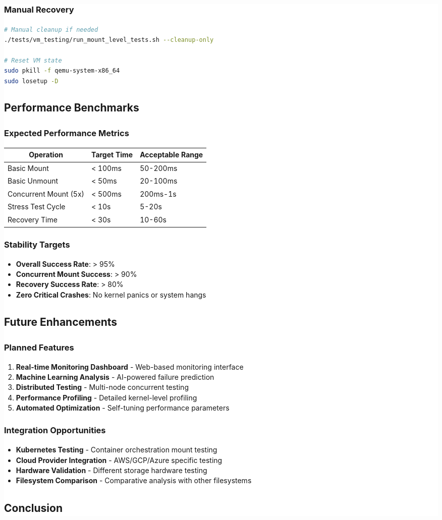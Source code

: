 ### Manual Recovery

```bash
# Manual cleanup if needed
./tests/vm_testing/run_mount_level_tests.sh --cleanup-only

# Reset VM state
sudo pkill -f qemu-system-x86_64
sudo losetup -D
```

## Performance Benchmarks

### Expected Performance Metrics

| Operation | Target Time | Acceptable Range |
|-----------|-------------|------------------|
| Basic Mount | < 100ms | 50-200ms |
| Basic Unmount | < 50ms | 20-100ms |
| Concurrent Mount (5x) | < 500ms | 200ms-1s |
| Stress Test Cycle | < 10s | 5-20s |
| Recovery Time | < 30s | 10-60s |

### Stability Targets

- **Overall Success Rate**: > 95%
- **Concurrent Mount Success**: > 90%
- **Recovery Success Rate**: > 80%
- **Zero Critical Crashes**: No kernel panics or system hangs

## Future Enhancements

### Planned Features

1. **Real-time Monitoring Dashboard** - Web-based monitoring interface
2. **Machine Learning Analysis** - AI-powered failure prediction
3. **Distributed Testing** - Multi-node concurrent testing
4. **Performance Profiling** - Detailed kernel-level profiling
5. **Automated Optimization** - Self-tuning performance parameters

### Integration Opportunities

- **Kubernetes Testing** - Container orchestration mount testing
- **Cloud Provider Integration** - AWS/GCP/Azure specific testing
- **Hardware Validation** - Different storage hardware testing
- **Filesystem Comparison** - Comparative analysis with other filesystems

## Conclusion

